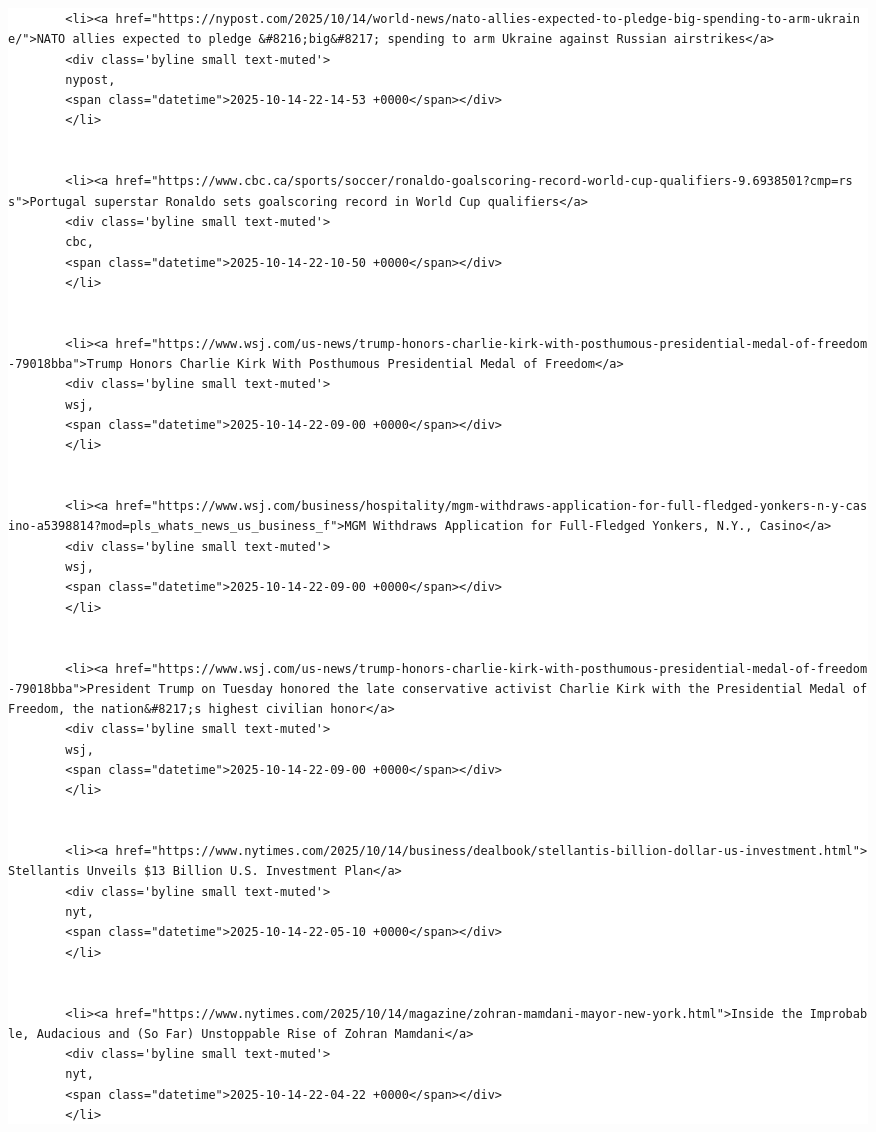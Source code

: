 
            <li><a href="https://nypost.com/2025/10/14/world-news/nato-allies-expected-to-pledge-big-spending-to-arm-ukraine/">NATO allies expected to pledge &#8216;big&#8217; spending to arm Ukraine against Russian airstrikes</a>
            <div class='byline small text-muted'>
            nypost, 
            <span class="datetime">2025-10-14-22-14-53 +0000</span></div>
            </li>
        

            <li><a href="https://www.cbc.ca/sports/soccer/ronaldo-goalscoring-record-world-cup-qualifiers-9.6938501?cmp=rss">Portugal superstar Ronaldo sets goalscoring record in World Cup qualifiers</a>
            <div class='byline small text-muted'>
            cbc, 
            <span class="datetime">2025-10-14-22-10-50 +0000</span></div>
            </li>
        

            <li><a href="https://www.wsj.com/us-news/trump-honors-charlie-kirk-with-posthumous-presidential-medal-of-freedom-79018bba">Trump Honors Charlie Kirk With Posthumous Presidential Medal of Freedom</a>
            <div class='byline small text-muted'>
            wsj, 
            <span class="datetime">2025-10-14-22-09-00 +0000</span></div>
            </li>
        

            <li><a href="https://www.wsj.com/business/hospitality/mgm-withdraws-application-for-full-fledged-yonkers-n-y-casino-a5398814?mod=pls_whats_news_us_business_f">MGM Withdraws Application for Full-Fledged Yonkers, N.Y., Casino</a>
            <div class='byline small text-muted'>
            wsj, 
            <span class="datetime">2025-10-14-22-09-00 +0000</span></div>
            </li>
        

            <li><a href="https://www.wsj.com/us-news/trump-honors-charlie-kirk-with-posthumous-presidential-medal-of-freedom-79018bba">President Trump on Tuesday honored the late conservative activist Charlie Kirk with the Presidential Medal of Freedom, the nation&#8217;s highest civilian honor</a>
            <div class='byline small text-muted'>
            wsj, 
            <span class="datetime">2025-10-14-22-09-00 +0000</span></div>
            </li>
        

            <li><a href="https://www.nytimes.com/2025/10/14/business/dealbook/stellantis-billion-dollar-us-investment.html">Stellantis Unveils $13 Billion U.S. Investment Plan</a>
            <div class='byline small text-muted'>
            nyt, 
            <span class="datetime">2025-10-14-22-05-10 +0000</span></div>
            </li>
        

            <li><a href="https://www.nytimes.com/2025/10/14/magazine/zohran-mamdani-mayor-new-york.html">Inside the Improbable, Audacious and (So Far) Unstoppable Rise of Zohran Mamdani</a>
            <div class='byline small text-muted'>
            nyt, 
            <span class="datetime">2025-10-14-22-04-22 +0000</span></div>
            </li>
        